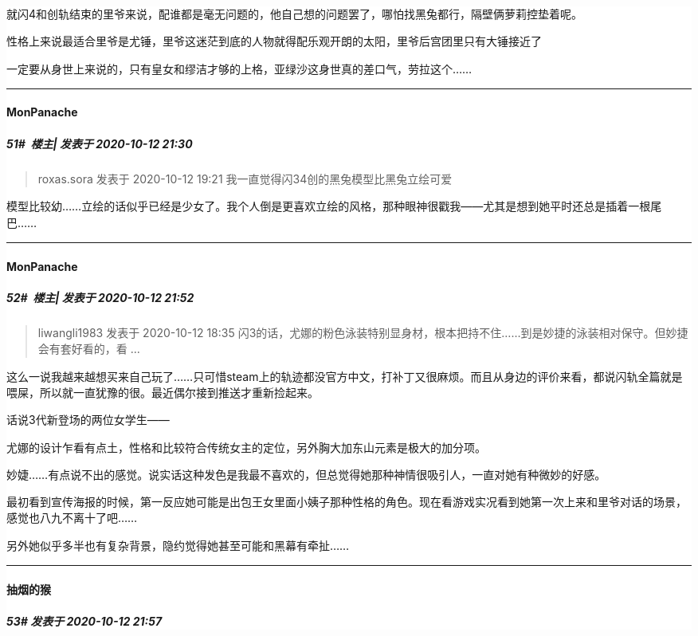 


就闪4和创轨结束的里爷来说，配谁都是毫无问题的，他自己想的问题罢了，哪怕找黑兔都行，隔壁俩萝莉控垫着呢。


性格上来说最适合里爷是尤锤，里爷这迷茫到底的人物就得配乐观开朗的太阳，里爷后宫团里只有大锤接近了


一定要从身世上来说的，只有皇女和缪洁才够的上格，亚绿沙这身世真的差口气，劳拉这个……







*****

####  MonPanache  
##### 51#         楼主| 发表于 2020-10-12 21:30



<blockquote>roxas.sora 发表于 2020-10-12 19:21
我一直觉得闪34创的黑兔模型比黑兔立绘可爱</blockquote>
模型比较幼……立绘的话似乎已经是少女了。我个人倒是更喜欢立绘的风格，那种眼神很戳我——尤其是想到她平时还总是插着一根尾巴……







*****

####  MonPanache  
##### 52#         楼主| 发表于 2020-10-12 21:52



<blockquote>liwangli1983 发表于 2020-10-12 18:35
闪3的话，尤娜的粉色泳装特别显身材，根本把持不住……到是妙捷的泳装相对保守。但妙捷会有套好看的，看 ...</blockquote>
这么一说我越来越想买来自己玩了……只可惜steam上的轨迹都没官方中文，打补丁又很麻烦。而且从身边的评价来看，都说闪轨全篇就是喂屎，所以就一直犹豫的很。最近偶尔接到推送才重新捡起来。



话说3代新登场的两位女学生——

尤娜的设计乍看有点土，性格和比较符合传统女主的定位，另外胸大加东山元素是极大的加分项。


妙婕……有点说不出的感觉。说实话这种发色是我最不喜欢的，但总觉得她那种神情很吸引人，一直对她有种微妙的好感。

最初看到宣传海报的时候，第一反应她可能是出包王女里面小姨子那种性格的角色。现在看游戏实况看到她第一次上来和里爷对话的场景，感觉也八九不离十了吧……

另外她似乎多半也有复杂背景，隐约觉得她甚至可能和黑幕有牵扯……







*****

####  抽烟的猴  
##### 53#       发表于 2020-10-12 21:57
